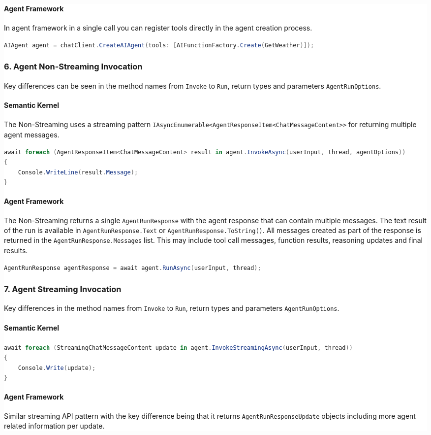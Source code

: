 #### Agent Framework

In agent framework in a single call you can register tools directly in the agent creation process.

```csharp
AIAgent agent = chatClient.CreateAIAgent(tools: [AIFunctionFactory.Create(GetWeather)]);
```

### 6. Agent Non-Streaming Invocation

Key differences can be seen in the method names from `Invoke` to `Run`, return types and parameters `AgentRunOptions`.

#### Semantic Kernel

The Non-Streaming uses a streaming pattern `IAsyncEnumerable<AgentResponseItem<ChatMessageContent>>` for returning multiple agent messages.

```csharp
await foreach (AgentResponseItem<ChatMessageContent> result in agent.InvokeAsync(userInput, thread, agentOptions))
{
    Console.WriteLine(result.Message);
}
```

#### Agent Framework

The Non-Streaming returns a single `AgentRunResponse` with the agent response that can contain multiple messages.
The text result of the run is available in `AgentRunResponse.Text` or `AgentRunResponse.ToString()`.
All messages created as part of the response is returned in the `AgentRunResponse.Messages` list.
This may include tool call messages, function results, reasoning updates and final results.

```csharp
AgentRunResponse agentResponse = await agent.RunAsync(userInput, thread);
```

### 7. Agent Streaming Invocation

Key differences in the method names from `Invoke` to `Run`, return types and parameters `AgentRunOptions`.

#### Semantic Kernel

```csharp
await foreach (StreamingChatMessageContent update in agent.InvokeStreamingAsync(userInput, thread))
{
    Console.Write(update);
}
```

#### Agent Framework

Similar streaming API pattern with the key difference being that it returns `AgentRunResponseUpdate` objects including more agent related information per update.
